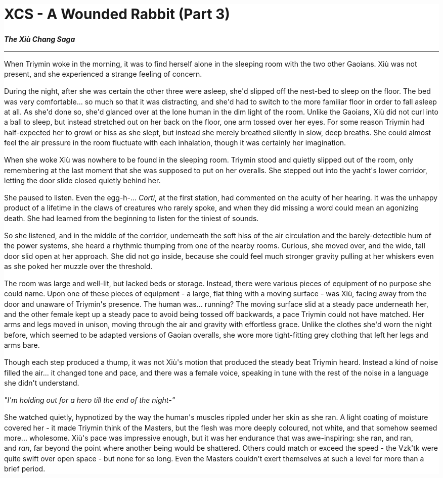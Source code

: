 # XCS - A Wounded Rabbit (Part 3)
***The Xiù Chang Saga***

---


When Triymin woke in the morning, it was to find herself alone in the sleeping room with the two other Gaoians. Xiù was not present, and she experienced a strange feeling of concern.

During the night, after she was certain the other three were asleep, she'd slipped off the nest-bed to sleep on the floor. The bed was very comfortable... so much so that it was distracting, and she'd had to switch to the more familiar floor in order to fall asleep at all. As she'd done so, she'd glanced over at the lone human in the dim light of the room. Unlike the Gaoians, Xiù did not curl into a ball to sleep, but instead stretched out on her back on the floor, one arm tossed over her eyes. For some reason Triymin had half-expected her to growl or hiss as she slept, but instead she merely breathed silently in slow, deep breaths. She could almost feel the air pressure in the room fluctuate with each inhalation, though it was certainly her imagination.

When she woke Xiù was nowhere to be found in the sleeping room. Triymin stood and quietly slipped out of the room, only remembering at the last moment that she was supposed to put on her overalls. She stepped out into the yacht's lower corridor, letting the door slide closed quietly behind her.

She paused to listen. Even the egg-h-... *Corti*, at the first station, had commented on the acuity of her hearing. It was the unhappy product of a lifetime in the claws of creatures who rarely spoke, and when they did missing a word could mean an agonizing death. She had learned from the beginning to listen for the tiniest of sounds.

So she listened, and in the middle of the corridor, underneath the soft hiss of the air circulation and the barely-detectible hum of the power systems, she heard a rhythmic thumping from one of the nearby rooms. Curious, she moved over, and the wide, tall door slid open at her approach. She did not go inside, because she could feel much stronger gravity pulling at her whiskers even as she poked her muzzle over the threshold.

The room was large and well-lit, but lacked beds or storage. Instead, there were various pieces of equipment of no purpose she could name. Upon one of these pieces of equipment - a large, flat thing with a moving surface - was Xiù, facing away from the door and unaware of Triymin's presence. The human was... running? The moving surface slid at a steady pace underneath her, and the other female kept up a steady pace to avoid being tossed off backwards, a pace Triymin could not have matched. Her arms and legs moved in unison, moving through the air and gravity with effortless grace. Unlike the clothes she'd worn the night before, which seemed to be adapted versions of Gaoian overalls, she wore more tight-fitting grey clothing that left her legs and arms bare.

Though each step produced a thump, it was not Xiù's motion that produced the steady beat Triymin heard. Instead a kind of noise filled the air... it changed tone and pace, and there was a female voice, speaking in tune with the rest of the noise in a language she didn't understand.

*"I'm holding out for a hero till the end of the night-"*

She watched quietly, hypnotized by the way the human's muscles rippled under her skin as she ran. A light coating of moisture covered her - it made Triymin think of the Masters, but the flesh was more deeply coloured, not white, and that somehow seemed more... wholesome. Xiù's pace was impressive enough, but it was her endurance that was awe-inspiring: she ran, and ran, and *ran*, far beyond the point where another being would be shattered. Others could match or exceed the speed - the Vzk'tk were quite swift over open space - but none for so long. Even the Masters couldn't exert themselves at such a level for more than a brief period.
